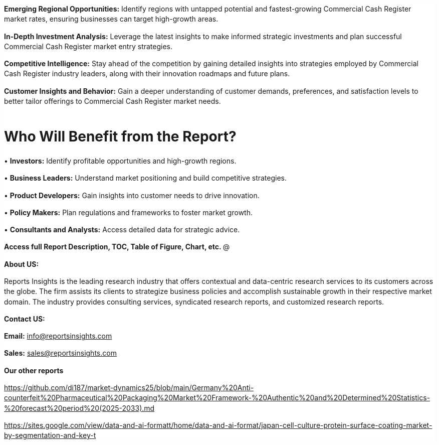 <strong>Emerging Regional Opportunities:</strong>
Identify regions with untapped potential and fastest-growing Commercial Cash Register market rates, ensuring businesses can target high-growth areas.

<strong>In-Depth Investment Analysis:</strong>
Leverage the latest insights to make informed strategic investments and plan successful Commercial Cash Register market entry strategies.

<strong>Competitive Intelligence:</strong>
Stay ahead of the competition by gaining detailed insights into strategies employed by Commercial Cash Register industry leaders, along with their innovation roadmaps and future plans.

<strong>Customer Insights and Behavior:</strong>
Gain a deeper understanding of customer demands, preferences, and satisfaction levels to better tailor offerings to Commercial Cash Register market needs.

# <strong>Who Will Benefit from the Report?</strong>

• <strong>Investors:</strong> Identify profitable opportunities and high-growth regions.

• <strong>Business Leaders:</strong> Understand market positioning and build competitive strategies.

• <strong>Product Developers:</strong> Gain insights into customer needs to drive innovation.

• <strong>Policy Makers:</strong> Plan regulations and frameworks to foster market growth.

• <strong>Consultants and Analysts:</strong> Access detailed data for strategic advice.
</ul>
<strong>Access full Report Description, TOC, Table of Figure, Chart, etc. </strong>@  <a href= style=color:#0000ff;></a></font>

<strong><strong>About US</strong>:</strong>

Reports Insights is the leading research industry that offers contextual and data-centric research services to its customers across the globe. The firm assists its clients to strategize business policies and accomplish sustainable growth in their respective market domain. The industry provides consulting services, syndicated research reports, and customized research reports.

<strong>Contact US:</strong>

<p class=""""><b>Email:</b> <a href=mailto:info@reportsinsights.com>info@reportsinsights.com</a></p>
<p class=""""><b>Sales:</b> <a href=mailto:sales@reportsinsights.com>sales@reportsinsights.com</a></p>

<strong>Our other reports</strong>

<a href=https://github.com/di187/market-dynamics25/blob/main/Germany%20Anti-counterfeit%20Pharmaceutical%20Packaging%20Market%20Framework-%20Authentic%20and%20Determined%20Statistics-%20forecast%20period%20(2025-2033).md>https://github.com/di187/market-dynamics25/blob/main/Germany%20Anti-counterfeit%20Pharmaceutical%20Packaging%20Market%20Framework-%20Authentic%20and%20Determined%20Statistics-%20forecast%20period%20(2025-2033).md</a>

<a href=https://sites.google.com/view/data-and-ai-formatt/home/data-and-ai-format/japan-cell-culture-protein-surface-coating-market-by-segmentation-and-key-t>https://sites.google.com/view/data-and-ai-formatt/home/data-and-ai-format/japan-cell-culture-protein-surface-coating-market-by-segmentation-and-key-t</a>
